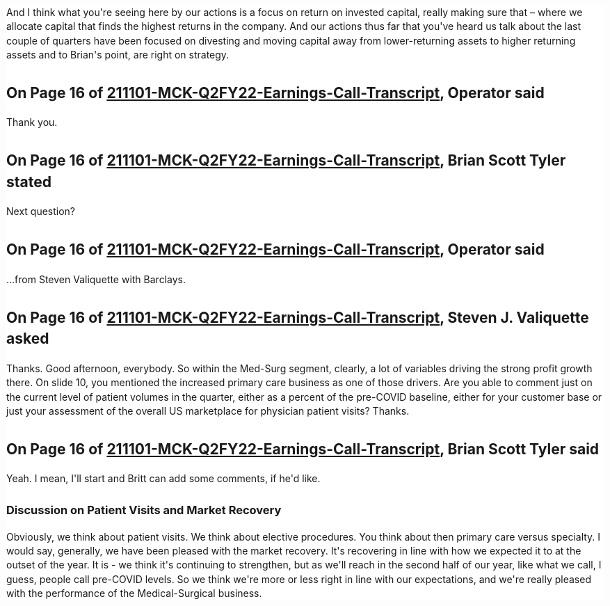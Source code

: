 And I think what you're seeing here by our actions is a focus on return on invested capital, really making sure that – where we allocate capital that finds the highest returns in the company. And our actions thus far that you've heard us talk about the last couple of quarters have been focused on divesting and moving capital away from lower-returning assets to higher returning assets and to Brian's point, are right on strategy.

## On Page 16 of [211101-MCK-Q2FY22-Earnings-Call-Transcript](https://s24.q4cdn.com/128197368/files/doc_financials/2022/q2/211101-MCK-Q2FY22-Earnings-Call-Transcript.pdf), Operator said

Thank you.

## On Page 16 of [211101-MCK-Q2FY22-Earnings-Call-Transcript](https://s24.q4cdn.com/128197368/files/doc_financials/2022/q2/211101-MCK-Q2FY22-Earnings-Call-Transcript.pdf), Brian Scott Tyler stated

Next question?

## On Page 16 of [211101-MCK-Q2FY22-Earnings-Call-Transcript](https://s24.q4cdn.com/128197368/files/doc_financials/2022/q2/211101-MCK-Q2FY22-Earnings-Call-Transcript.pdf), Operator said

...from Steven Valiquette with Barclays.

## On Page 16 of [211101-MCK-Q2FY22-Earnings-Call-Transcript](https://s24.q4cdn.com/128197368/files/doc_financials/2022/q2/211101-MCK-Q2FY22-Earnings-Call-Transcript.pdf), Steven J. Valiquette asked

Thanks. Good afternoon, everybody. So within the Med-Surg segment, clearly, a lot of variables driving the strong profit growth there. On slide 10, you mentioned the increased primary care business as one of those drivers. Are you able to comment just on the current level of patient volumes in the quarter, either as a percent of the pre-COVID baseline, either for your customer base or just your assessment of the overall US marketplace for physician patient visits? Thanks.

## On Page 16 of [211101-MCK-Q2FY22-Earnings-Call-Transcript](https://s24.q4cdn.com/128197368/files/doc_financials/2022/q2/211101-MCK-Q2FY22-Earnings-Call-Transcript.pdf), Brian Scott Tyler said

Yeah. I mean, I'll start and Britt can add some comments, if he'd like.

### Discussion on Patient Visits and Market Recovery

Obviously, we think about patient visits. We think about elective procedures. You think about then primary care versus specialty. I would say, generally, we have been pleased with the market recovery. It's recovering in line with how we expected it to at the outset of the year. It is - we think it's continuing to strengthen, but as we'll reach in the second half of our year, like what we call, I guess, people call pre-COVID levels. So we think we're more or less right in line with our expectations, and we're really pleased with the performance of the Medical-Surgical business.

